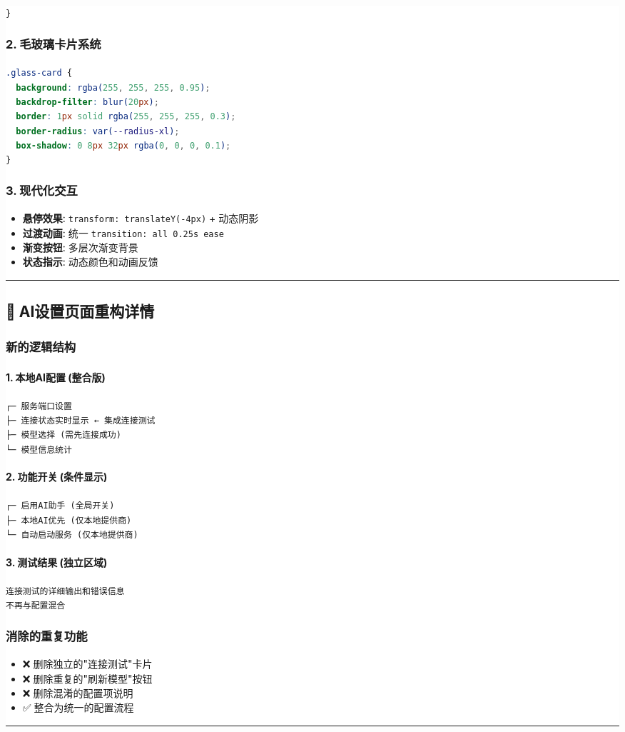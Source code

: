 ```css
}
```

### 2. 毛玻璃卡片系统
```css
.glass-card {
  background: rgba(255, 255, 255, 0.95);
  backdrop-filter: blur(20px);
  border: 1px solid rgba(255, 255, 255, 0.3);
  border-radius: var(--radius-xl);
  box-shadow: 0 8px 32px rgba(0, 0, 0, 0.1);
}
```

### 3. 现代化交互
- **悬停效果**: `transform: translateY(-4px)` + 动态阴影
- **过渡动画**: 统一 `transition: all 0.25s ease`
- **渐变按钮**: 多层次渐变背景
- **状态指示**: 动态颜色和动画反馈

---

## 🔧 AI设置页面重构详情

### 新的逻辑结构

#### 1. 本地AI配置 (整合版)
```
┌─ 服务端口设置
├─ 连接状态实时显示 ← 集成连接测试
├─ 模型选择 (需先连接成功)
└─ 模型信息统计
```

#### 2. 功能开关 (条件显示)
```
┌─ 启用AI助手 (全局开关)
├─ 本地AI优先 (仅本地提供商)
└─ 自动启动服务 (仅本地提供商)
```

#### 3. 测试结果 (独立区域)
```
连接测试的详细输出和错误信息
不再与配置混合
```

### 消除的重复功能
- ❌ 删除独立的"连接测试"卡片
- ❌ 删除重复的"刷新模型"按钮
- ❌ 删除混淆的配置项说明
- ✅ 整合为统一的配置流程

---
